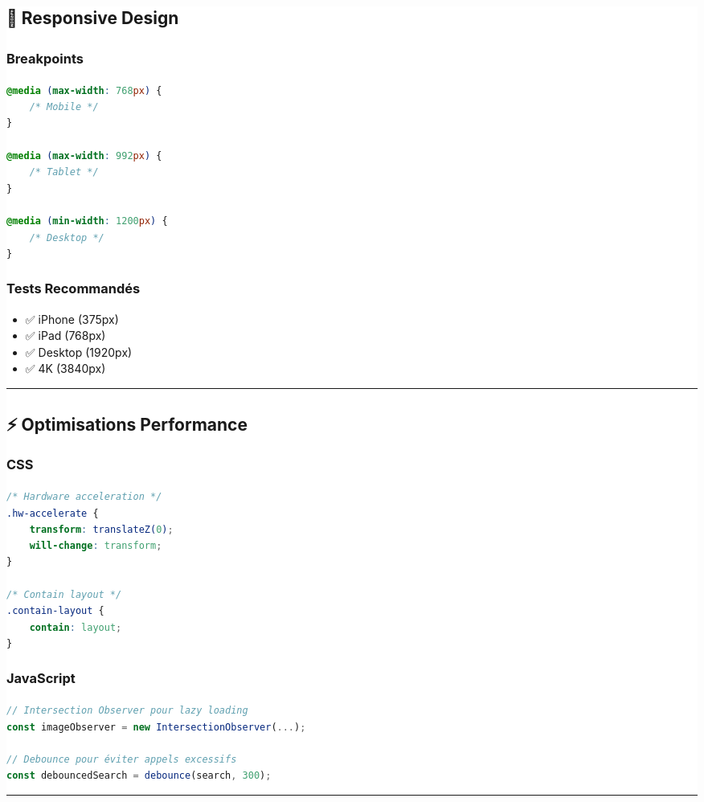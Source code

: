 
## 📱 Responsive Design

### Breakpoints
```css
@media (max-width: 768px) {
    /* Mobile */
}

@media (max-width: 992px) {
    /* Tablet */
}

@media (min-width: 1200px) {
    /* Desktop */
}
```

### Tests Recommandés
- ✅ iPhone (375px)
- ✅ iPad (768px)
- ✅ Desktop (1920px)
- ✅ 4K (3840px)

---

## ⚡ Optimisations Performance

### CSS
```css
/* Hardware acceleration */
.hw-accelerate {
    transform: translateZ(0);
    will-change: transform;
}

/* Contain layout */
.contain-layout {
    contain: layout;
}
```

### JavaScript
```javascript
// Intersection Observer pour lazy loading
const imageObserver = new IntersectionObserver(...);

// Debounce pour éviter appels excessifs
const debouncedSearch = debounce(search, 300);
```

---